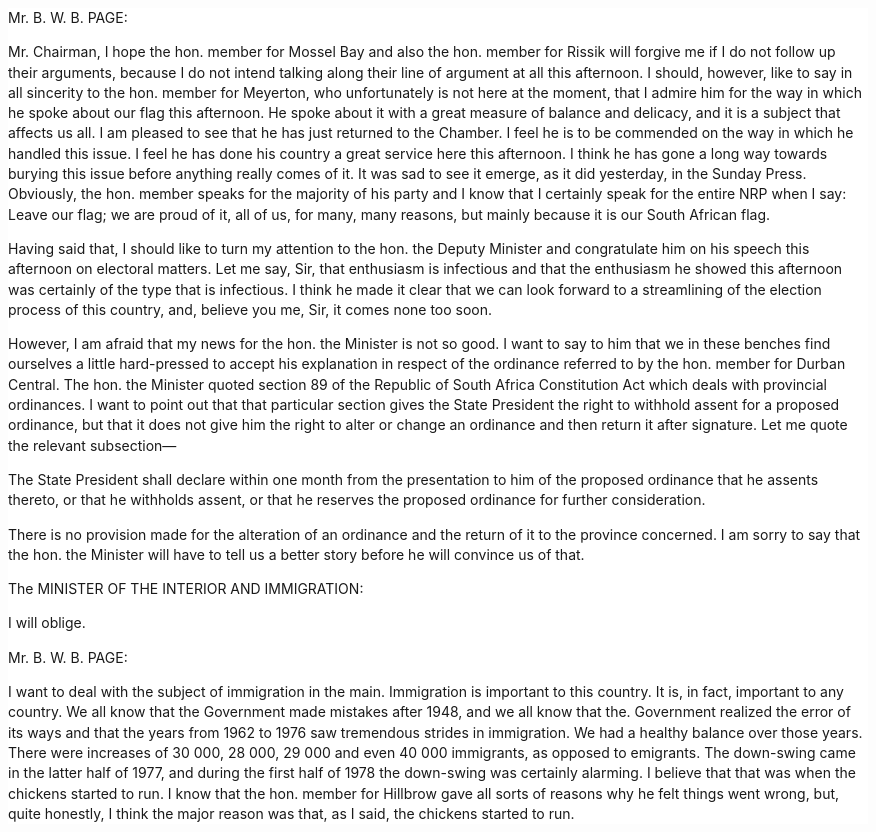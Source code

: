 </speech>

<speech by="#page">

<from>Mr. <person refersTo="hansard_za">B. W. B. PAGE</person>:</from>

<p>Mr. Chairman, I hope the hon. member for Mossel Bay and also the hon. member for Rissik will forgive me if I do not follow up their arguments, because I do not intend talking along their line of argument at all this afternoon. I should, however, like to say in all sincerity to the hon. member for Meyerton, who unfortunately is not here at the moment, that I admire him for the way in which he spoke about our flag this afternoon. He spoke about it with a great measure of balance and delicacy, and it is a subject that affects us all. I am pleased to see that he has just returned to the Chamber. I feel he is to be commended on the way in which he handled this issue. I feel he has done his country a great service here this afternoon. I think he has gone a long way towards burying this issue before anything really comes of it. It was sad to see it emerge, as it did yesterday, in the Sunday Press. Obviously, the hon. member speaks for the majority of his party and I know that I certainly speak for the entire NRP when I say: Leave our flag; we are proud of it, all of us, for many, many reasons, but mainly because it is our South African flag.</p>

<p>Having said that, I should like to turn my attention to the hon. the Deputy Minister and congratulate him on his speech this afternoon on electoral matters. Let me say, Sir, that enthusiasm is infectious and that the enthusiasm he showed this afternoon was certainly of the type that is infectious. I think he made it clear that we can look forward to a streamlining of the election process of this country, and, believe you me, Sir, it comes none too soon.</p>

<p>However, I am afraid that my news for the hon. the Minister is not so good. I want to say to him that we in these benches find ourselves a little hard-pressed to accept his explanation in respect of the ordinance referred to by the hon. member for Durban Central. The hon. the Minister quoted section 89 of the Republic of South Africa Constitution Act which deals with provincial ordinances. I want to point out that that particular section gives the State President the right to withhold assent for a proposed ordinance, but that it does not give him the right to alter or change an ordinance and then return it after signature. Let me quote the relevant subsection&#x2014;</p>

<block name="quote">The State President shall declare within one month from the presentation to him of the proposed ordinance that he assents thereto, or that he withholds assent, or that he reserves the proposed ordinance for further consideration.</block>

<p>There is no provision made for the alteration of an ordinance and the return of it to the province concerned. I am sorry to say that the hon. the Minister will have to tell us a better story before he will convince us of that.</p>

</speech>

<speech by="#minister_of_the_interior_and_immigration">

<from>The <person refersTo="hansard_za">MINISTER OF THE INTERIOR AND IMMIGRATION</person>:</from>

<p>I will oblige.</p>

</speech>

<speech by="#page">

<from>Mr. <person refersTo="hansard_za">B. W. B. PAGE</person>:</from>

<p>I want to deal with the subject of immigration in the main. Immigration is important to this country. It is, in fact, important to any country. We all know that the Government made mistakes after 1948, and we all know that the. Government realized the error of its ways and that the years from 1962 to 1976 saw tremendous strides in immigration. We had a healthy balance over those years. There were increases of 30 000, 28 000, 29 000 and even 40 000 immigrants, as opposed to emigrants. The down-swing came in the latter half of 1977, and during the first half of 1978 the down-swing was certainly alarming. I believe that that was when the chickens started to run. I know that the hon. member for Hillbrow gave all sorts of reasons why he felt things went wrong, but, quite honestly, I think the major reason was that, as I said, the chickens started to run.</p>
